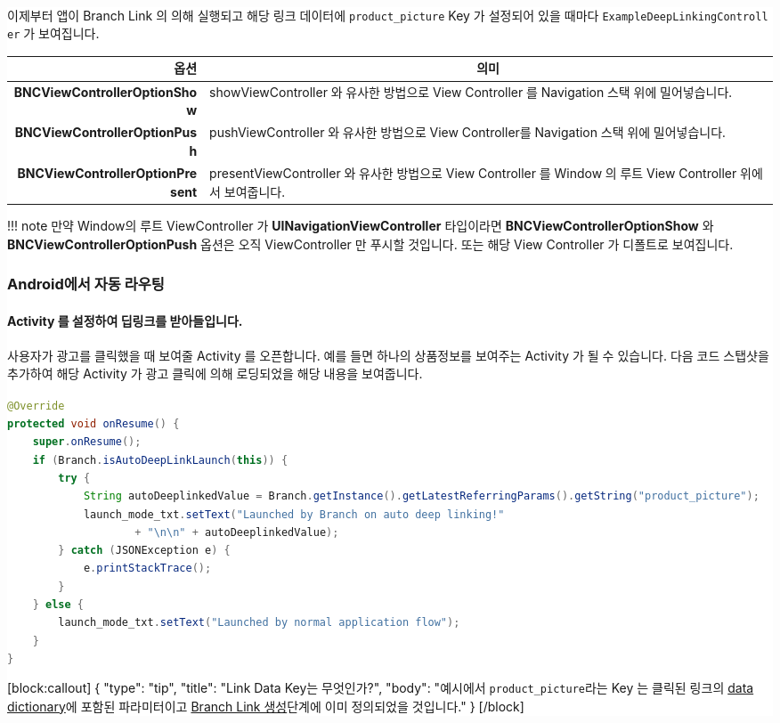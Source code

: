 이제부터 앱이 Branch Link 의 의해 실행되고 해당 링크 데이터에 `product_picture` Key 가 설정되어 있을 때마다 `ExampleDeepLinkingController` 가 보여집니다.

| **옵션** | **의미** |
| ---: | --- |
| **BNCViewControllerOptionShow** | showViewController 와 유사한 방법으로 View Controller 를 Navigation 스택 위에 밀어넣습니다.
| **BNCViewControllerOptionPush** | pushViewController 와 유사한 방법으로 View Controller를 Navigation 스택 위에 밀어넣습니다.
| **BNCViewControllerOptionPresent** | presentViewController 와 유사한 방법으로 View Controller 를 Window 의 루트 View Controller 위에서 보여줍니다.

!!! note
	만약 Window의 루트 ViewController 가 **UINavigationViewController** 타입이라면 **BNCViewControllerOptionShow** 와 **BNCViewControllerOptionPush** 옵션은 오직 ViewController 만 푸시할 것입니다. 또는 해당 View Controller 가 디폴트로 보여집니다.

### Android에서 자동 라우팅

#### Activity 를 설정하여 딥링크를 받아들입니다.

사용자가 광고를 클릭했을 때 보여줄 Activity 를 오픈합니다. 예를 들면 하나의 상품정보를 보여주는 Activity 가 될 수 있습니다. 다음 코드 스탭샷을 추가하여 해당 Activity 가 광고 클릭에 의해 로딩되었을 해당 내용을 보여줍니다.

```java
@Override
protected void onResume() {
    super.onResume();
    if (Branch.isAutoDeepLinkLaunch(this)) {
        try {
            String autoDeeplinkedValue = Branch.getInstance().getLatestReferringParams().getString("product_picture");
            launch_mode_txt.setText("Launched by Branch on auto deep linking!"
                    + "\n\n" + autoDeeplinkedValue);
        } catch (JSONException e) {
            e.printStackTrace();
        }
    } else {
        launch_mode_txt.setText("Launched by normal application flow");
    }
}
```

[block:callout]
{
  "type": "tip",
  "title": "Link Data Key는 무엇인가?",
  "body": "예시에서 `product_picture`라는 Key 는 클릭된 링크의 [data dictionary](/links/integrate/#custom-data)에 포함된 파라미터이고 [Branch Link 생성](#dialog-code?ios=create-deep-link&android=create-deep-link&adobe=create-deep-link&cordova=create-deep-link&mparticleAndroid=create-deep-link&mparticleIos=create-deep-link&titanium=create-deep-link&reactNative=create-deep-link&unity=create-deep-link&xamarin=create-deep-link)단계에 이미 정의되었을 것입니다."
}
[/block]
